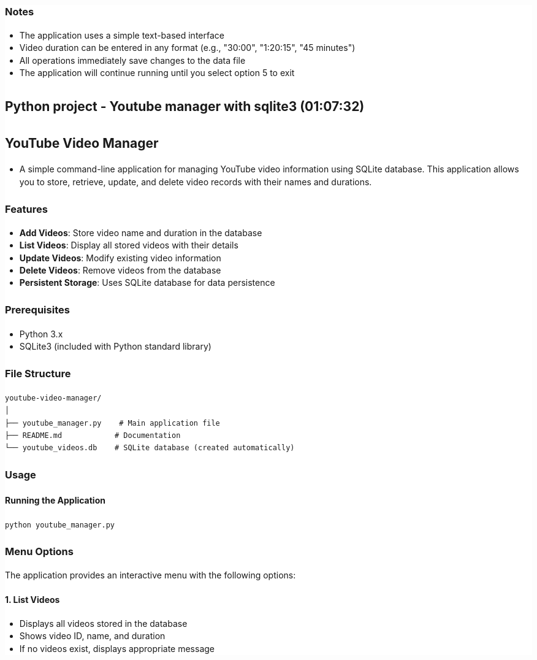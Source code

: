 ### Notes

- The application uses a simple text-based interface
- Video duration can be entered in any format (e.g., "30:00", "1:20:15", "45 minutes")
- All operations immediately save changes to the data file
- The application will continue running until you select option 5 to exit

## Python project - Youtube manager with sqlite3 (01:07:32)

## YouTube Video Manager

- A simple command-line application for managing YouTube video information using SQLite database. This application allows you to store, retrieve, update, and delete video records with their names and durations.

### Features

- **Add Videos**: Store video name and duration in the database
- **List Videos**: Display all stored videos with their details
- **Update Videos**: Modify existing video information
- **Delete Videos**: Remove videos from the database
- **Persistent Storage**: Uses SQLite database for data persistence

### Prerequisites

- Python 3.x
- SQLite3 (included with Python standard library)

### File Structure

```
youtube-video-manager/
│
├── youtube_manager.py    # Main application file
├── README.md            # Documentation
└── youtube_videos.db    # SQLite database (created automatically)
```

### Usage

#### Running the Application

```bash
python youtube_manager.py
```

### Menu Options

The application provides an interactive menu with the following options:

#### 1. List Videos
- Displays all videos stored in the database
- Shows video ID, name, and duration
- If no videos exist, displays appropriate message

